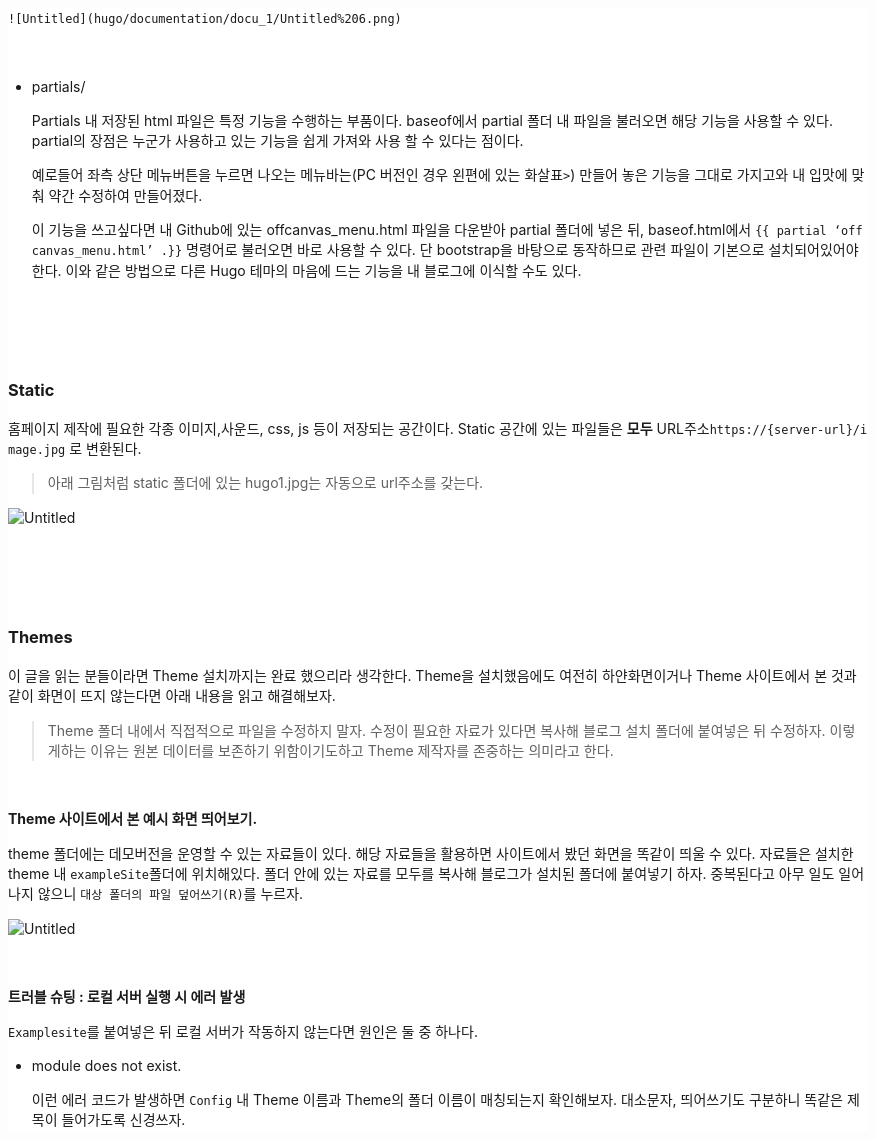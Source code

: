     ![Untitled](hugo/documentation/docu_1/Untitled%206.png)
    

<br>

- partials/
    
    Partials 내 저장된 html 파일은 특정 기능을 수행하는 부품이다. baseof에서 partial 폴더 내 파일을 불러오면 해당 기능을 사용할 수 있다. partial의 장점은 누군가 사용하고 있는 기능을 쉽게 가져와 사용 할 수 있다는 점이다. 
    
    예로들어 좌측 상단 메뉴버튼을 누르면 나오는 메뉴바는(PC 버전인 경우 왼편에 있는 화살표`>`)  만들어 놓은 기능을 그대로 가지고와 내 입맛에 맞춰 약간 수정하여 만들어졌다. 
    
    이 기능을 쓰고싶다면 내 Github에 있는 offcanvas_menu.html 파일을 다운받아 partial 폴더에 넣은 뒤, baseof.html에서 `{{ partial ‘offcanvas_menu.html’ .}}` 명령어로 불러오면 바로 사용할 수 있다. 단 bootstrap을 바탕으로 동작하므로 관련 파일이 기본으로 설치되어있어야한다.  이와 같은 방법으로 다른 Hugo 테마의 마음에 드는 기능을 내 블로그에 이식할 수도 있다. 
    

<br><br><br>

### Static

홈페이지 제작에 필요한 각종 이미지,사운드, css, js 등이 저장되는 공간이다. Static 공간에 있는 파일들은 **모두** URL주소`https://{server-url}/image.jpg` 로 변환된다. 
  <br>

> 아래 그림처럼 static 폴더에 있는 hugo1.jpg는 자동으로 url주소를 갖는다.

![Untitled](hugo/documentation/docu_1/Untitled%207.png)

<br><br><br>

### Themes

이 글을 읽는 분들이라면 Theme 설치까지는 완료 했으리라 생각한다. Theme을 설치했음에도 여전히 하얀화면이거나 Theme 사이트에서 본 것과 같이 화면이 뜨지 않는다면 아래 내용을 읽고 해결해보자.

> Theme 폴더 내에서 직접적으로 파일을 수정하지 말자. 수정이 필요한 자료가 있다면 복사해 블로그 설치 폴더에 붙여넣은 뒤 수정하자. 이렇게하는 이유는 원본 데이터를 보존하기 위함이기도하고 Theme 제작자를 존중하는 의미라고 한다. 

<br>

**Theme 사이트에서 본 예시 화면 띄어보기.**

theme 폴더에는 데모버전을 운영할 수 있는 자료들이 있다. 해당 자료들을 활용하면 사이트에서 봤던 화면을 똑같이 띄울 수 있다. 자료들은 설치한 theme 내 `exampleSite`폴더에 위치해있다. 폴더 안에 있는 자료를 모두를 복사해 블로그가 설치된 폴더에 붙여넣기 하자. 중복된다고 아무 일도 일어나지 않으니 `대상 폴더의 파일 덮어쓰기(R)`를 누르자.  

![Untitled](hugo/documentation/docu_1/Untitled%208.png)

<br>

**트러블 슈팅 : 로컬 서버 실행 시 에러 발생**

`Examplesite`를 붙여넣은 뒤 로컬 서버가 작동하지 않는다면 원인은 둘 중 하나다. 

- module does not exist.
    
    이런 에러 코드가 발생하면  `Config` 내 Theme 이름과 Theme의 폴더 이름이 매칭되는지 확인해보자.
    대소문자, 띄어쓰기도 구분하니 똑같은 제목이 들어가도록 신경쓰자.
    